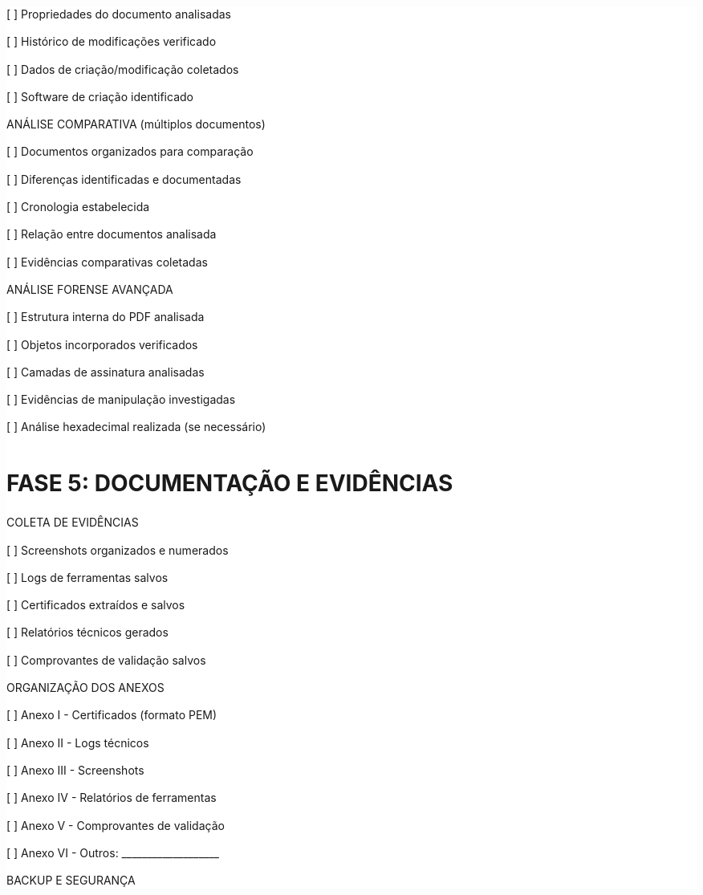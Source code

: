 [ ] Propriedades do documento analisadas

[ ] Histórico de modificações verificado

[ ] Dados de criação/modificação coletados

[ ] Software de criação identificado


ANÁLISE COMPARATIVA (múltiplos documentos)

[ ] Documentos organizados para comparação

[ ] Diferenças identificadas e documentadas

[ ] Cronologia estabelecida

[ ] Relação entre documentos analisada

[ ] Evidências comparativas coletadas


ANÁLISE FORENSE AVANÇADA

[ ] Estrutura interna do PDF analisada

[ ] Objetos incorporados verificados

[ ] Camadas de assinatura analisadas

[ ] Evidências de manipulação investigadas

[ ] Análise hexadecimal realizada (se necessário)


FASE 5: DOCUMENTAÇÃO E EVIDÊNCIAS
================================================================

COLETA DE EVIDÊNCIAS

[ ] Screenshots organizados e numerados

[ ] Logs de ferramentas salvos

[ ] Certificados extraídos e salvos

[ ] Relatórios técnicos gerados

[ ] Comprovantes de validação salvos


ORGANIZAÇÃO DOS ANEXOS

[ ] Anexo I - Certificados (formato PEM)

[ ] Anexo II - Logs técnicos

[ ] Anexo III - Screenshots

[ ] Anexo IV - Relatórios de ferramentas

[ ] Anexo V - Comprovantes de validação

[ ] Anexo VI - Outros: ___________________

BACKUP E SEGURANÇA
